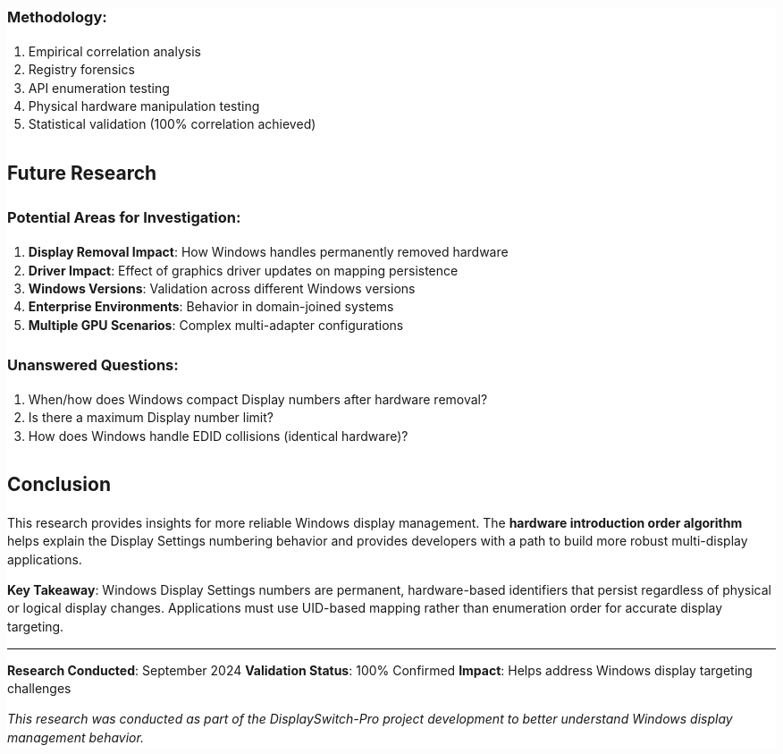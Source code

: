 ### Methodology:
1. Empirical correlation analysis
2. Registry forensics
3. API enumeration testing
4. Physical hardware manipulation testing
5. Statistical validation (100% correlation achieved)

## Future Research

### Potential Areas for Investigation:
1. **Display Removal Impact**: How Windows handles permanently removed hardware
2. **Driver Impact**: Effect of graphics driver updates on mapping persistence
3. **Windows Versions**: Validation across different Windows versions
4. **Enterprise Environments**: Behavior in domain-joined systems
5. **Multiple GPU Scenarios**: Complex multi-adapter configurations

### Unanswered Questions:
1. When/how does Windows compact Display numbers after hardware removal?
2. Is there a maximum Display number limit?
3. How does Windows handle EDID collisions (identical hardware)?

## Conclusion

This research provides insights for more reliable Windows display management. The **hardware introduction order algorithm** helps explain the Display Settings numbering behavior and provides developers with a path to build more robust multi-display applications.

**Key Takeaway**: Windows Display Settings numbers are permanent, hardware-based identifiers that persist regardless of physical or logical display changes. Applications must use UID-based mapping rather than enumeration order for accurate display targeting.

---

**Research Conducted**: September 2024
**Validation Status**: 100% Confirmed
**Impact**: Helps address Windows display targeting challenges

*This research was conducted as part of the DisplaySwitch-Pro project development to better understand Windows display management behavior.*